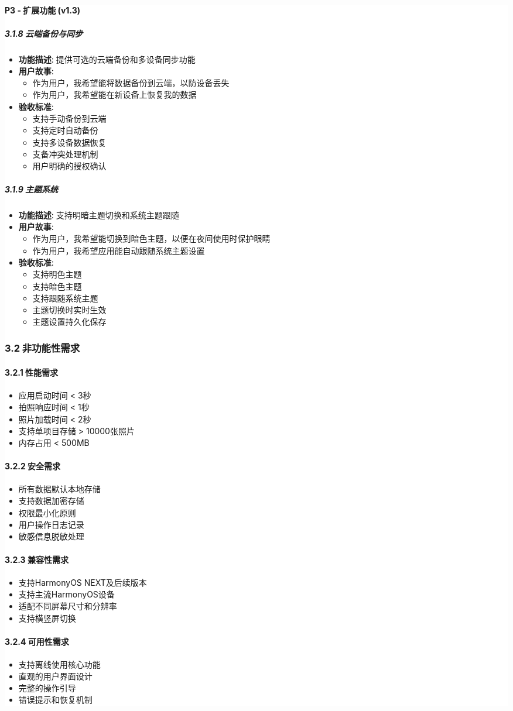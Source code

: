 #### P3 - 扩展功能 (v1.3)

##### 3.1.8 云端备份与同步
- **功能描述**: 提供可选的云端备份和多设备同步功能
- **用户故事**:
  - 作为用户，我希望能将数据备份到云端，以防设备丢失
  - 作为用户，我希望能在新设备上恢复我的数据
- **验收标准**:
  - 支持手动备份到云端
  - 支持定时自动备份
  - 支持多设备数据恢复
  - 支备冲突处理机制
  - 用户明确的授权确认

##### 3.1.9 主题系统
- **功能描述**: 支持明暗主题切换和系统主题跟随
- **用户故事**:
  - 作为用户，我希望能切换到暗色主题，以便在夜间使用时保护眼睛
  - 作为用户，我希望应用能自动跟随系统主题设置
- **验收标准**:
  - 支持明色主题
  - 支持暗色主题
  - 支持跟随系统主题
  - 主题切换时实时生效
  - 主题设置持久化保存

### 3.2 非功能性需求

#### 3.2.1 性能需求
- 应用启动时间 < 3秒
- 拍照响应时间 < 1秒
- 照片加载时间 < 2秒
- 支持单项目存储 > 10000张照片
- 内存占用 < 500MB

#### 3.2.2 安全需求
- 所有数据默认本地存储
- 支持数据加密存储
- 权限最小化原则
- 用户操作日志记录
- 敏感信息脱敏处理

#### 3.2.3 兼容性需求
- 支持HarmonyOS NEXT及后续版本
- 支持主流HarmonyOS设备
- 适配不同屏幕尺寸和分辨率
- 支持横竖屏切换

#### 3.2.4 可用性需求
- 支持离线使用核心功能
- 直观的用户界面设计
- 完整的操作引导
- 错误提示和恢复机制
